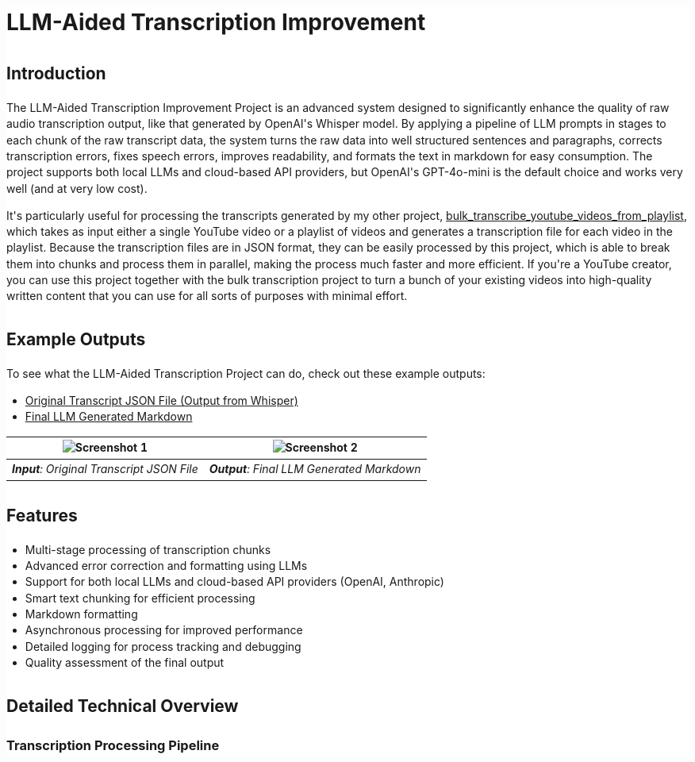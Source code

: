 # LLM-Aided Transcription Improvement

## Introduction

The LLM-Aided Transcription Improvement Project is an advanced system designed to significantly enhance the quality of raw audio transcription output, like that generated by OpenAI's Whisper model. By applying a pipeline of LLM prompts in stages to each chunk of the raw transcript data, the system turns the raw data into well structured sentences and paragraphs, corrects transcription errors, fixes speech errors, improves readability, and formats the text in markdown for easy consumption. The project supports both local LLMs and cloud-based API providers, but OpenAI's GPT-4o-mini is the default choice and works very well (and at very low cost).

It's particularly useful for processing the transcripts generated by my other project, [bulk_transcribe_youtube_videos_from_playlist](https://github.com/Dicklesworthstone/bulk_transcribe_youtube_videos_from_playlist), which takes as input either a single YouTube video or a playlist of videos and generates a transcription file for each video in the playlist. Because the transcription files are in JSON format, they can be easily processed by this project, which is able to break them into chunks and process them in parallel, making the process much faster and more efficient. If you're a YouTube creator, you can use this project together with the bulk transcription project to turn a bunch of your existing videos into high-quality written content that you can use for all sorts of purposes with minimal effort.

## Example Outputs

To see what the LLM-Aided Transcription Project can do, check out these example outputs:

- [Original Transcript JSON File (Output from Whisper)](https://github.com/Dicklesworthstone/llm_aided_transcription_improvement/blob/main/example_whisper_transcription.json) 
- [Final LLM Generated Markdown](https://github.com/Dicklesworthstone/llm_aided_transcription_improvement/blob/main/formatted_transcription.md)

| ![Screenshot 1](https://raw.githubusercontent.com/Dicklesworthstone/llm_aided_transcription_improvement/main/markdown_output_screenshot.webp) | ![Screenshot 2](https://raw.githubusercontent.com/Dicklesworthstone/llm_aided_transcription_improvement/main/json_input_screenshot.webp) |
|:--:|:--:|
| ***Input**: Original Transcript JSON File* | ***Output**: Final LLM Generated Markdown* |

## Features

- Multi-stage processing of transcription chunks
- Advanced error correction and formatting using LLMs
- Support for both local LLMs and cloud-based API providers (OpenAI, Anthropic)
- Smart text chunking for efficient processing
- Markdown formatting
- Asynchronous processing for improved performance
- Detailed logging for process tracking and debugging
- Quality assessment of the final output

## Detailed Technical Overview

### Transcription Processing Pipeline
